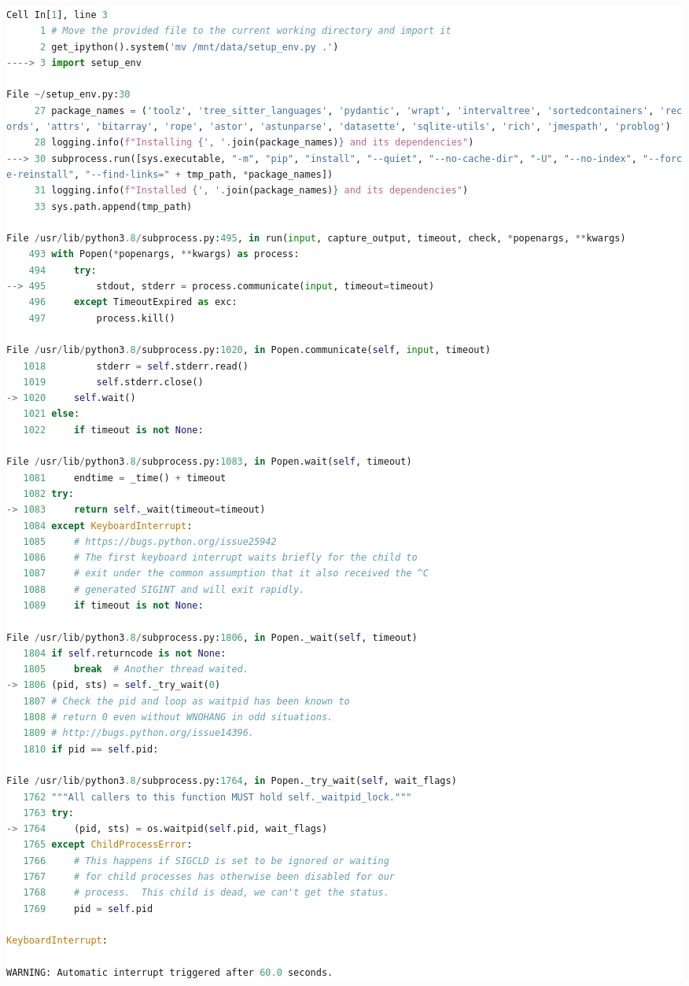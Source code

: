 ```python
Cell In[1], line 3
      1 # Move the provided file to the current working directory and import it
      2 get_ipython().system('mv /mnt/data/setup_env.py .')
----> 3 import setup_env

File ~/setup_env.py:30
     27 package_names = ('toolz', 'tree_sitter_languages', 'pydantic', 'wrapt', 'intervaltree', 'sortedcontainers', 'records', 'attrs', 'bitarray', 'rope', 'astor', 'astunparse', 'datasette', 'sqlite-utils', 'rich', 'jmespath', 'problog')
     28 logging.info(f"Installing {', '.join(package_names)} and its dependencies")
---> 30 subprocess.run([sys.executable, "-m", "pip", "install", "--quiet", "--no-cache-dir", "-U", "--no-index", "--force-reinstall", "--find-links=" + tmp_path, *package_names])
     31 logging.info(f"Installed {', '.join(package_names)} and its dependencies")
     33 sys.path.append(tmp_path)

File /usr/lib/python3.8/subprocess.py:495, in run(input, capture_output, timeout, check, *popenargs, **kwargs)
    493 with Popen(*popenargs, **kwargs) as process:
    494     try:
--> 495         stdout, stderr = process.communicate(input, timeout=timeout)
    496     except TimeoutExpired as exc:
    497         process.kill()

File /usr/lib/python3.8/subprocess.py:1020, in Popen.communicate(self, input, timeout)
   1018         stderr = self.stderr.read()
   1019         self.stderr.close()
-> 1020     self.wait()
   1021 else:
   1022     if timeout is not None:

File /usr/lib/python3.8/subprocess.py:1083, in Popen.wait(self, timeout)
   1081     endtime = _time() + timeout
   1082 try:
-> 1083     return self._wait(timeout=timeout)
   1084 except KeyboardInterrupt:
   1085     # https://bugs.python.org/issue25942
   1086     # The first keyboard interrupt waits briefly for the child to
   1087     # exit under the common assumption that it also received the ^C
   1088     # generated SIGINT and will exit rapidly.
   1089     if timeout is not None:

File /usr/lib/python3.8/subprocess.py:1806, in Popen._wait(self, timeout)
   1804 if self.returncode is not None:
   1805     break  # Another thread waited.
-> 1806 (pid, sts) = self._try_wait(0)
   1807 # Check the pid and loop as waitpid has been known to
   1808 # return 0 even without WNOHANG in odd situations.
   1809 # http://bugs.python.org/issue14396.
   1810 if pid == self.pid:

File /usr/lib/python3.8/subprocess.py:1764, in Popen._try_wait(self, wait_flags)
   1762 """All callers to this function MUST hold self._waitpid_lock."""
   1763 try:
-> 1764     (pid, sts) = os.waitpid(self.pid, wait_flags)
   1765 except ChildProcessError:
   1766     # This happens if SIGCLD is set to be ignored or waiting
   1767     # for child processes has otherwise been disabled for our
   1768     # process.  This child is dead, we can't get the status.
   1769     pid = self.pid

KeyboardInterrupt: 

WARNING: Automatic interrupt triggered after 60.0 seconds.
```